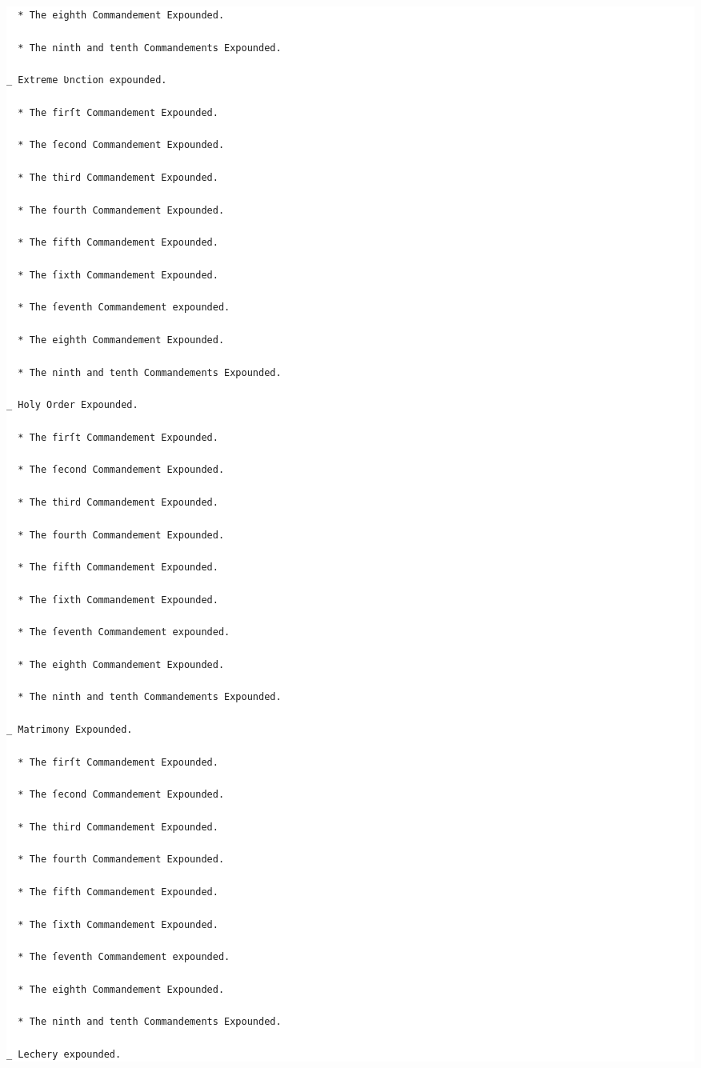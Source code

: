      * The eighth Commandement Expounded.

      * The ninth and tenth Commandements Expounded.

    _ Extreme Ʋnction expounded.

      * The firſt Commandement Expounded.

      * The ſecond Commandement Expounded.

      * The third Commandement Expounded.

      * The fourth Commandement Expounded.

      * The fifth Commandement Expounded.

      * The ſixth Commandement Expounded.

      * The ſeventh Commandement expounded.

      * The eighth Commandement Expounded.

      * The ninth and tenth Commandements Expounded.

    _ Holy Order Expounded.

      * The firſt Commandement Expounded.

      * The ſecond Commandement Expounded.

      * The third Commandement Expounded.

      * The fourth Commandement Expounded.

      * The fifth Commandement Expounded.

      * The ſixth Commandement Expounded.

      * The ſeventh Commandement expounded.

      * The eighth Commandement Expounded.

      * The ninth and tenth Commandements Expounded.

    _ Matrimony Expounded.

      * The firſt Commandement Expounded.

      * The ſecond Commandement Expounded.

      * The third Commandement Expounded.

      * The fourth Commandement Expounded.

      * The fifth Commandement Expounded.

      * The ſixth Commandement Expounded.

      * The ſeventh Commandement expounded.

      * The eighth Commandement Expounded.

      * The ninth and tenth Commandements Expounded.

    _ Lechery expounded.
